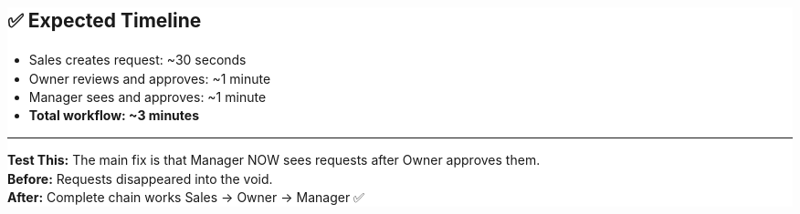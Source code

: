 
## ✅ Expected Timeline

- Sales creates request: ~30 seconds
- Owner reviews and approves: ~1 minute
- Manager sees and approves: ~1 minute
- **Total workflow: ~3 minutes**

---

**Test This:** The main fix is that Manager NOW sees requests after Owner approves them.  
**Before:** Requests disappeared into the void.  
**After:** Complete chain works Sales → Owner → Manager ✅


